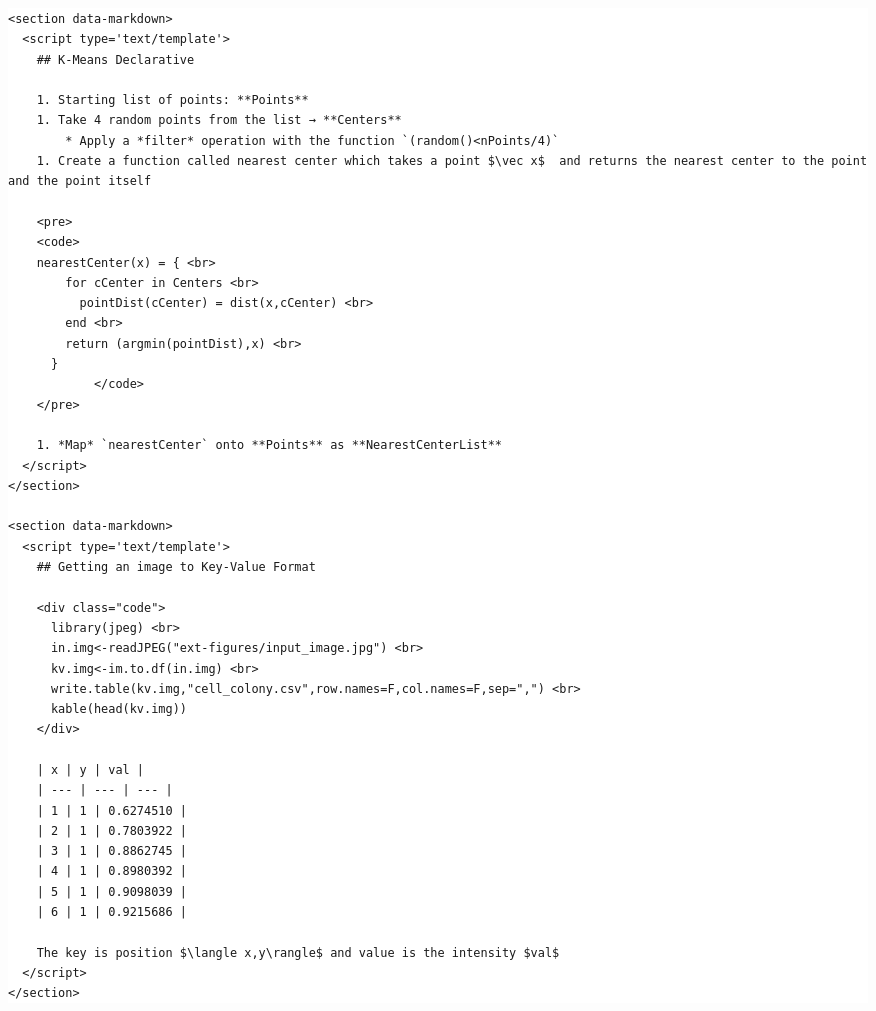     <section data-markdown>
      <script type='text/template'>
        ## K-Means Declarative

        1. Starting list of points: **Points**
        1. Take 4 random points from the list → **Centers**
            * Apply a *filter* operation with the function `(random()<nPoints/4)`
        1. Create a function called nearest center which takes a point $\vec x$  and returns the nearest center to the point and the point itself

        <pre>
        <code>
        nearestCenter(x) = { <br>
            for cCenter in Centers <br>
              pointDist(cCenter) = dist(x,cCenter) <br>
            end <br>
            return (argmin(pointDist),x) <br>
          }
                </code>
        </pre>

        1. *Map* `nearestCenter` onto **Points** as **NearestCenterList**
      </script>
    </section>

    <section data-markdown>
      <script type='text/template'>
        ## Getting an image to Key-Value Format

        <div class="code">
          library(jpeg) <br>
          in.img<-readJPEG("ext-figures/input_image.jpg") <br>
          kv.img<-im.to.df(in.img) <br>
          write.table(kv.img,"cell_colony.csv",row.names=F,col.names=F,sep=",") <br>
          kable(head(kv.img))
        </div>

        | x | y | val |
        | --- | --- | --- |
        | 1 | 1 | 0.6274510 |
        | 2 | 1 | 0.7803922 |
        | 3 | 1 | 0.8862745 |
        | 4 | 1 | 0.8980392 |
        | 5 | 1 | 0.9098039 |
        | 6 | 1 | 0.9215686 |

        The key is position $\langle x,y\rangle$ and value is the intensity $val$
      </script>
    </section>
